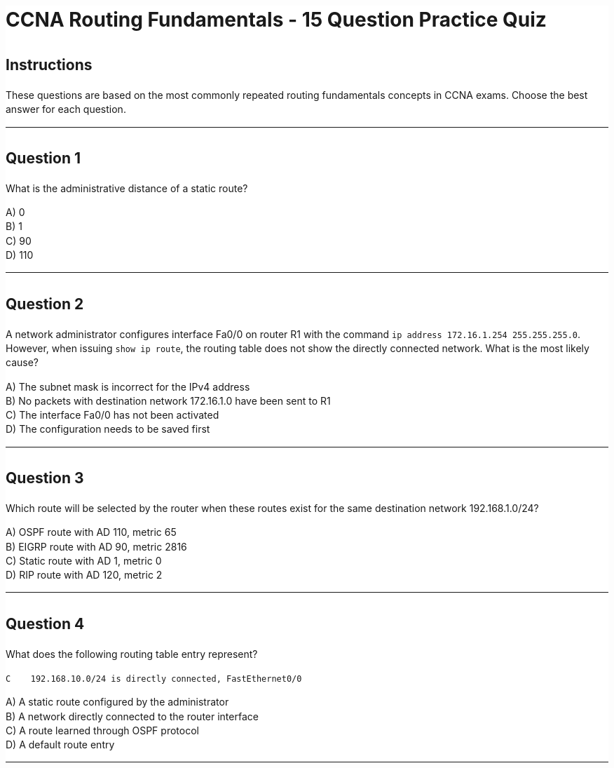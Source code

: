 # CCNA Routing Fundamentals - 15 Question Practice Quiz

## Instructions
These questions are based on the most commonly repeated routing fundamentals concepts in CCNA exams. Choose the best answer for each question.

---

## Question 1
What is the administrative distance of a static route?

A) 0  
B) 1  
C) 90  
D) 110  

---

## Question 2
A network administrator configures interface Fa0/0 on router R1 with the command `ip address 172.16.1.254 255.255.255.0`. However, when issuing `show ip route`, the routing table does not show the directly connected network. What is the most likely cause?

A) The subnet mask is incorrect for the IPv4 address  
B) No packets with destination network 172.16.1.0 have been sent to R1  
C) The interface Fa0/0 has not been activated  
D) The configuration needs to be saved first  

---

## Question 3
Which route will be selected by the router when these routes exist for the same destination network 192.168.1.0/24?

A) OSPF route with AD 110, metric 65  
B) EIGRP route with AD 90, metric 2816  
C) Static route with AD 1, metric 0  
D) RIP route with AD 120, metric 2  

---

## Question 4
What does the following routing table entry represent?
```
C    192.168.10.0/24 is directly connected, FastEthernet0/0
```

A) A static route configured by the administrator  
B) A network directly connected to the router interface  
C) A route learned through OSPF protocol  
D) A default route entry  

---